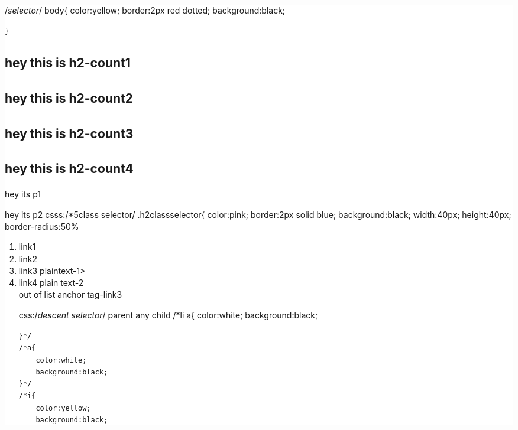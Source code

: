 /*selector*/
    body{
    color:yellow;
    border:2px red dotted;
    background:black;
    
    }
<html>
  <head>
    <title>selectos in css</title>
    <link href="./day11.css" rel="stylesheet">
    </head>
  <body>
    <h2 class="h2classselector">hey this is h2-count1</h2>
    <h2>hey this is h2-count2</h2>
    <h2 id="h2count3">hey this is h2-count3</h2>
    <h2 class="h2classselector">hey this is h2-count4</h2>
    <p>hey its p1</p>
    <p>hey its p2</p2>
</body>
</html> 
csss:/*5class selector/
    .h2classselector{
    color:pink;
    border:2px solid blue;
    background:black;
    width:40px;
    height:40px;
    border-radius:50%
    

<html>
  <head>
    <title>selectos in css</title>
    <link href="./day11.css" rel="stylesheet">
    </head>
  <body>
<ol>
    <li><a>link1</a></li>
    <li><a>link2</a></li>
    <li>link3 plaintext-1></li>
    <li>link4 plain text-2</li>
    <a>out of list anchor tag-link3</a>
  </body>
</html>

css:/*descent selector*/
parent any child
     /*li a{
        color:white;
        background:black;

    }*/
    /*a{
        color:white;
        background:black;
    }*/
    /*i{
        color:yellow;
        background:black;
